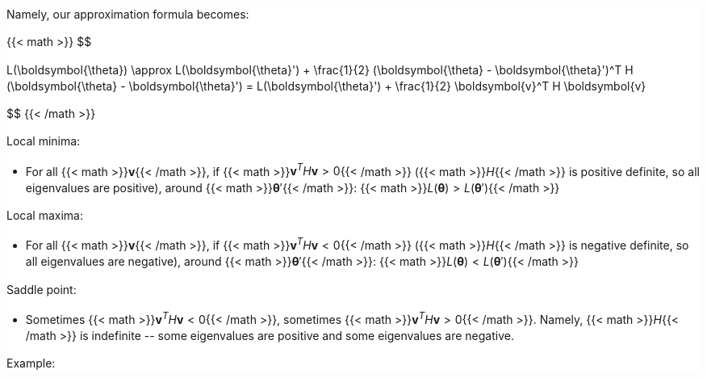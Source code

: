 Namely, our approximation formula becomes:

{{< math >}}
$$

L(\boldsymbol{\theta}) \approx L(\boldsymbol{\theta}') + \frac{1}{2} (\boldsymbol{\theta} - \boldsymbol{\theta}')^T H (\boldsymbol{\theta} - \boldsymbol{\theta}') = L(\boldsymbol{\theta}') + \frac{1}{2} \boldsymbol{v}^T H \boldsymbol{v}

$$
{{< /math >}}

Local minima:

- For all {{< math >}}$\boldsymbol{v}${{< /math >}}, if {{< math >}}$\boldsymbol{v}^T H \boldsymbol{v} > 0${{< /math >}} ({{< math >}}$H${{< /math >}} is positive definite, so all eigenvalues are positive), around {{< math >}}$\boldsymbol{\theta}'${{< /math >}}: {{< math >}}$L(\boldsymbol{\theta}) > L(\boldsymbol{\theta}')${{< /math >}}​

Local maxima:

- For all {{< math >}}$\boldsymbol{v}${{< /math >}}, if {{< math >}}$\boldsymbol{v}^T H \boldsymbol{v} < 0${{< /math >}} ({{< math >}}$H${{< /math >}} is negative definite, so all eigenvalues are negative), around {{< math >}}$\boldsymbol{\theta}'${{< /math >}}: {{< math >}}$L(\boldsymbol{\theta}) < L(\boldsymbol{\theta}')${{< /math >}}

Saddle point:

- Sometimes {{< math >}}$\boldsymbol{v}^T H \boldsymbol{v} < 0${{< /math >}}, sometimes {{< math >}}$\boldsymbol{v}^T H \boldsymbol{v} > 0${{< /math >}}. Namely, {{< math >}}$H${{< /math >}}​ is indefinite -- some eigenvalues are positive and some eigenvalues are negative.

Example:
